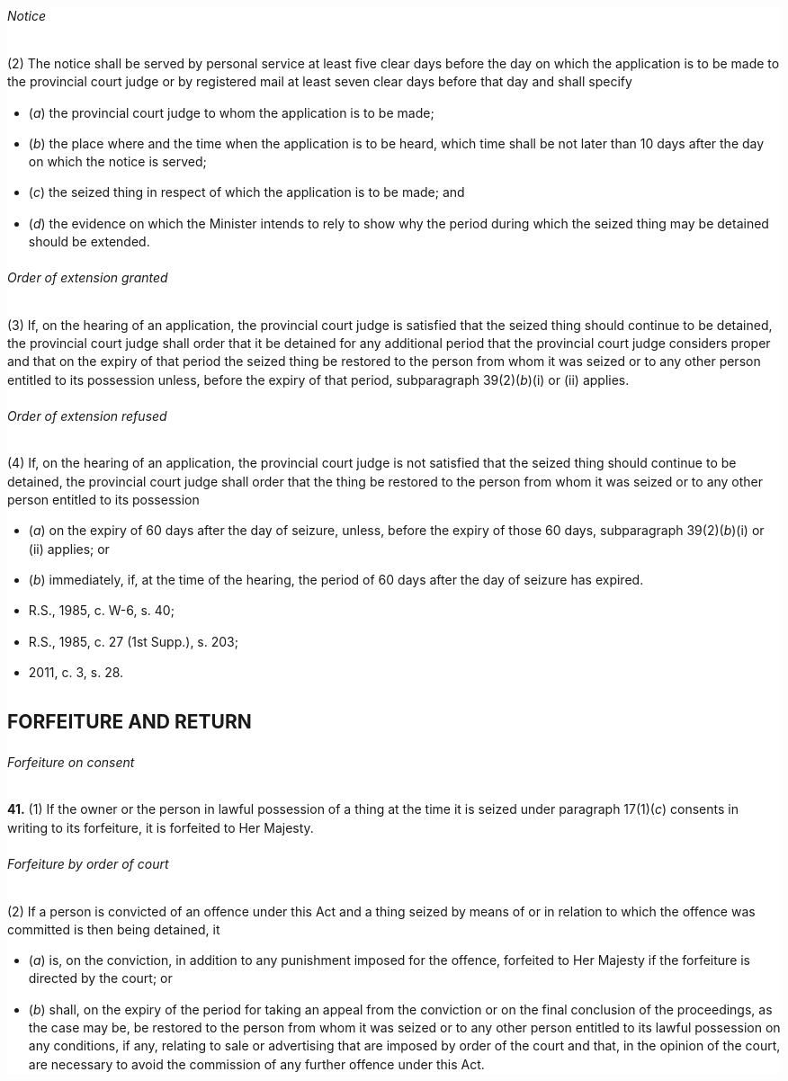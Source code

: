 ###### Notice

(2) The notice shall be served by personal service at least five clear days before the day on which the application is to be made to the provincial court judge or by registered mail at least seven clear days before that day and shall specify

  * (_a_) the provincial court judge to whom the application is to be made;

  * (_b_) the place where and the time when the application is to be heard, which time shall be not later than 10 days after the day on which the notice is served;

  * (_c_) the seized thing in respect of which the application is to be made; and

  * (_d_) the evidence on which the Minister intends to rely to show why the period during which the seized thing may be detained should be extended.

###### Order of extension granted

(3) If, on the hearing of an application, the provincial court judge is satisfied that the seized thing should continue to be detained, the provincial court judge shall order that it be detained for any additional period that the provincial court judge considers proper and that on the expiry of that period the seized thing be restored to the person from whom it was seized or to any other person entitled to its possession unless, before the expiry of that period, subparagraph 39(2)(_b_)(i) or (ii) applies.

###### Order of extension refused

(4) If, on the hearing of an application, the provincial court judge is not satisfied that the seized thing should continue to be detained, the provincial court judge shall order that the thing be restored to the person from whom it was seized or to any other person entitled to its possession

  * (_a_) on the expiry of 60 days after the day of seizure, unless, before the expiry of those 60 days, subparagraph 39(2)(_b_)(i) or (ii) applies; or

  * (_b_) immediately, if, at the time of the hearing, the period of 60 days after the day of seizure has expired.

  * R.S., 1985, c. W-6, s. 40;
  * R.S., 1985, c. 27 (1st Supp.), s. 203;
  * 2011, c. 3, s. 28.

## FORFEITURE AND RETURN

###### Forfeiture on consent

**41.** (1) If the owner or the person in lawful possession of a thing at the time it is seized under paragraph 17(1)(_c_) consents in writing to its forfeiture, it is forfeited to Her Majesty.

###### Forfeiture by order of court

(2) If a person is convicted of an offence under this Act and a thing seized by means of or in relation to which the offence was committed is then being detained, it

  * (_a_) is, on the conviction, in addition to any punishment imposed for the offence, forfeited to Her Majesty if the forfeiture is directed by the court; or

  * (_b_) shall, on the expiry of the period for taking an appeal from the conviction or on the final conclusion of the proceedings, as the case may be, be restored to the person from whom it was seized or to any other person entitled to its lawful possession on any conditions, if any, relating to sale or advertising that are imposed by order of the court and that, in the opinion of the court, are necessary to avoid the commission of any further offence under this Act.
